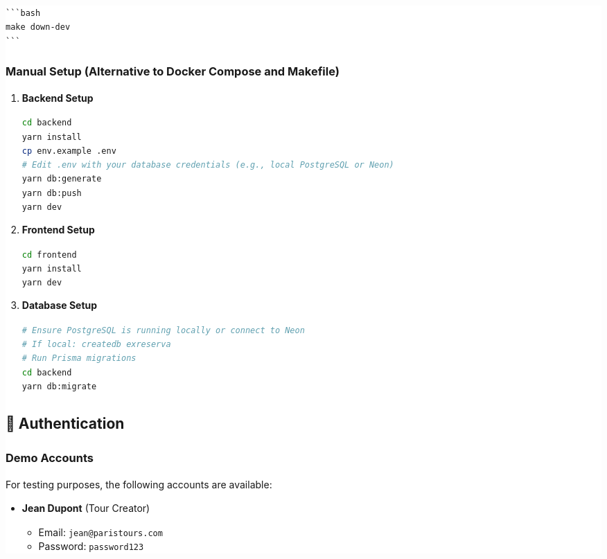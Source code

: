     ```bash
    make down-dev
    ```

### Manual Setup (Alternative to Docker Compose and Makefile)

1.  **Backend Setup**

    ```bash
    cd backend
    yarn install
    cp env.example .env
    # Edit .env with your database credentials (e.g., local PostgreSQL or Neon)
    yarn db:generate
    yarn db:push
    yarn dev
    ```

2.  **Frontend Setup**

    ```bash
    cd frontend
    yarn install
    yarn dev
    ```

3.  **Database Setup**

    ```bash
    # Ensure PostgreSQL is running locally or connect to Neon
    # If local: createdb exreserva
    # Run Prisma migrations
    cd backend
    yarn db:migrate
    ```

## 🔐 Authentication

### Demo Accounts

For testing purposes, the following accounts are available:

- **Jean Dupont** (Tour Creator)

  - Email: `jean@paristours.com`
  - Password: `password123`
